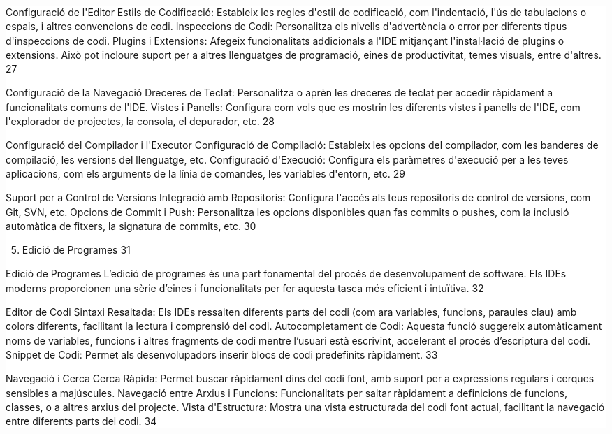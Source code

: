Configuració de l'Editor
Estils de Codificació: Estableix les regles d'estil de codificació, com l'indentació, l'ús de tabulacions o espais, i altres convencions de codi.
Inspeccions de Codi: Personalitza els nivells d'advertència o error per diferents tipus d'inspeccions de codi.
Plugins i Extensions: Afegeix funcionalitats addicionals a l'IDE mitjançant l'instal·lació de plugins o extensions. Això pot incloure suport per a altres llenguatges de programació, eines de productivitat, temes visuals, entre d'altres.
27

Configuració de la Navegació
Dreceres de Teclat: Personalitza o aprèn les dreceres de teclat per accedir ràpidament a funcionalitats comuns de l'IDE.
Vistes i Panells: Configura com vols que es mostrin les diferents vistes i panells de l'IDE, com l'explorador de projectes, la consola, el depurador, etc.
28

Configuració del Compilador i l'Executor
Configuració de Compilació: Estableix les opcions del compilador, com les banderes de compilació, les versions del llenguatge, etc.
Configuració d'Execució: Configura els paràmetres d'execució per a les teves aplicacions, com els arguments de la línia de comandes, les variables d'entorn, etc.
29

Suport per a Control de Versions
Integració amb Repositoris: Configura l'accés als teus repositoris de control de versions, com Git, SVN, etc.
Opcions de Commit i Push: Personalitza les opcions disponibles quan fas commits o pushes, com la inclusió automàtica de fitxers, la signatura de commits, etc.
30

5. Edició de Programes
31

Edició de Programes
L’edició de programes és una part fonamental del procés de desenvolupament de software. Els IDEs moderns proporcionen una sèrie d’eines i funcionalitats per fer aquesta tasca més eficient i intuïtiva. 
32

Editor de Codi
Sintaxi Resaltada: Els IDEs ressalten diferents parts del codi (com ara variables, funcions, paraules clau) amb colors diferents, facilitant la lectura i comprensió del codi.
Autocompletament de Codi: Aquesta funció suggereix automàticament noms de variables, funcions i altres fragments de codi mentre l’usuari està escrivint, accelerant el procés d’escriptura del codi.
Snippet de Codi: Permet als desenvolupadors inserir blocs de codi predefinits ràpidament.
33

Navegació i Cerca
Cerca Ràpida: Permet buscar ràpidament dins del codi font, amb suport per a expressions regulars i cerques sensibles a majúscules.
Navegació entre Arxius i Funcions: Funcionalitats per saltar ràpidament a definicions de funcions, classes, o a altres arxius del projecte.
Vista d'Estructura: Mostra una vista estructurada del codi font actual, facilitant la navegació entre diferents parts del codi.
34
